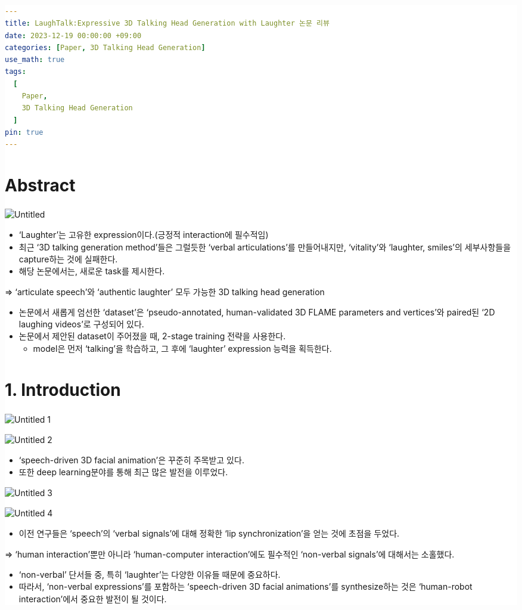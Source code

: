 ```yaml
---
title: LaughTalk:Expressive 3D Talking Head Generation with Laughter 논문 리뷰
date: 2023-12-19 00:00:00 +09:00
categories: [Paper, 3D Talking Head Generation]
use_math: true
tags:
  [
    Paper,
    3D Talking Head Generation
  ]
pin: true
---
```


# Abstract

![Untitled](https://github.com/gihuni99/gihuni99.github.io/assets/90080065/58292f03-084f-44b3-80a3-b05f31050bbf)

- ‘Laughter’는 고유한 expression이다.(긍정적 interaction에 필수적임)
- 최근 ‘3D talking generation method’들은 그럴듯한 ‘verbal articulations’를 만들어내지만, ‘vitality’와 ‘laughter, smiles’의 세부사항들을 capture하는 것에 실패한다.
- 해당 논문에서는, 새로운 task를 제시한다.

⇒ ‘articulate speech’와 ‘authentic laughter’ 모두 가능한 3D talking head generation

- 논문에서 새롭게 엄선한 ‘dataset’은 ‘pseudo-annotated, human-validated 3D FLAME parameters and vertices’와 paired된 ‘2D laughing videos’로 구성되어 있다.
- 논문에서 제안된 dataset이 주어졌을 때, 2-stage training 전략을 사용한다.
    - model은 먼저 ‘talking’을 학습하고, 그 후에 ‘laughter’ expression 능력을 획득한다.

# 1. Introduction

![Untitled 1](https://github.com/gihuni99/gihuni99.github.io/assets/90080065/a1c264cc-63e3-4123-a676-02dfbce3d50e)

![Untitled 2](https://github.com/gihuni99/gihuni99.github.io/assets/90080065/fb3fe482-a43c-4d36-8b6e-49067d1e18e2)

- ‘speech-driven 3D facial animation’은 꾸준히 주목받고 있다.
- 또한 deep learning분야를 통해 최근 많은 발전을 이루었다.

![Untitled 3](https://github.com/gihuni99/gihuni99.github.io/assets/90080065/36002ee3-de31-48de-9dd5-4eadfaa7d428)

![Untitled 4](https://github.com/gihuni99/gihuni99.github.io/assets/90080065/dadbfeda-876b-46e2-922f-e6dd3a47bbcb)

- 이전 연구들은 ‘speech’의 ‘verbal signals’에 대해 정확한 ‘lip synchronization’을 얻는 것에 초점을 두었다.

⇒ ‘human interaction’뿐만 아니라 ‘human-computer interaction’에도 필수적인 ‘non-verbal signals’에 대해서는 소홀했다.

- ‘non-verbal’ 단서들 중, 특히 ‘laughter’는 다양한 이유들 때문에 중요하다.
- 따라서, ‘non-verbal expressions’를 포함하는 ‘speech-driven 3D facial animations’를 synthesize하는 것은 ‘human-robot interaction’에서 중요한 발전이 될 것이다.
